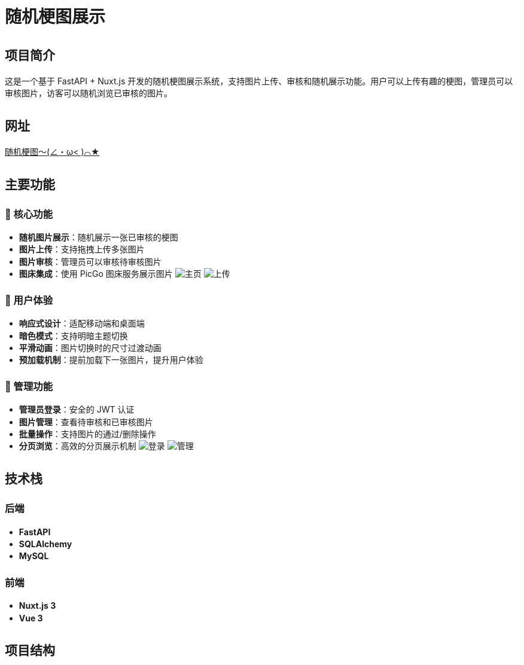 # 随机梗图展示

## 项目简介

这是一个基于 FastAPI + Nuxt.js 开发的随机梗图展示系统，支持图片上传、审核和随机展示功能。用户可以上传有趣的梗图，管理员可以审核图片，访客可以随机浏览已审核的图片。

## 网址

[随机梗图～(∠・ω< )⌒★](https://graywitch.xyz/)
## 主要功能

### 🎯 核心功能
- **随机图片展示**：随机展示一张已审核的梗图
- **图片上传**：支持拖拽上传多张图片
- **图片审核**：管理员可以审核待审核图片
- **图床集成**：使用 PicGo 图床服务展示图片
![主页](attachments/1.png)
![上传](attachments/2.png)
### 🎨 用户体验
- **响应式设计**：适配移动端和桌面端
- **暗色模式**：支持明暗主题切换
- **平滑动画**：图片切换时的尺寸过渡动画
- **预加载机制**：提前加载下一张图片，提升用户体验

### 🔧 管理功能
- **管理员登录**：安全的 JWT 认证
- **图片管理**：查看待审核和已审核图片
- **批量操作**：支持图片的通过/删除操作
- **分页浏览**：高效的分页展示机制
![登录](attachments/3.png)
![管理](attachments/4.png)
## 技术栈

### 后端
- **FastAPI**
- **SQLAlchemy**
- **MySQL**

### 前端
- **Nuxt.js 3**
- **Vue 3**

## 项目结构
